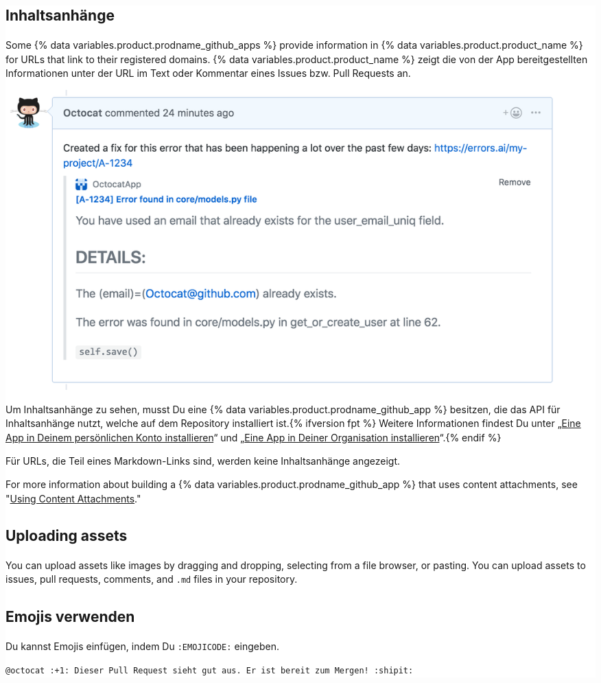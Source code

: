 ## Inhaltsanhänge

Some {% data variables.product.prodname_github_apps %} provide information in {% data variables.product.product_name %} for URLs that link to their registered domains. {% data variables.product.product_name %} zeigt die von der App bereitgestellten Informationen unter der URL im Text oder Kommentar eines Issues bzw. Pull Requests an.

![Inhaltsanhang](/assets/images/github-apps/content_reference_attachment.png)

Um Inhaltsanhänge zu sehen, musst Du eine {% data variables.product.prodname_github_app %} besitzen, die das API für Inhaltsanhänge nutzt, welche auf dem Repository installiert ist.{% ifversion fpt %} Weitere Informationen findest Du unter „[Eine App in Deinem persönlichen Konto installieren](/articles/installing-an-app-in-your-personal-account)“ und „[Eine App in Deiner Organisation installieren](/articles/installing-an-app-in-your-organization)“.{% endif %}

Für URLs, die Teil eines Markdown-Links sind, werden keine Inhaltsanhänge angezeigt.

For more information about building a {% data variables.product.prodname_github_app %} that uses content attachments, see "[Using Content Attachments](/apps/using-content-attachments)."

## Uploading assets

You can upload assets like images by dragging and dropping, selecting from a file browser, or pasting. You can upload assets to issues, pull requests, comments, and `.md` files in your repository.

## Emojis verwenden

Du kannst Emojis einfügen, indem Du `:EMOJICODE:` eingeben.

`@octocat :+1: Dieser Pull Request sieht gut aus. Er ist bereit zum Mergen! :shipit:`
